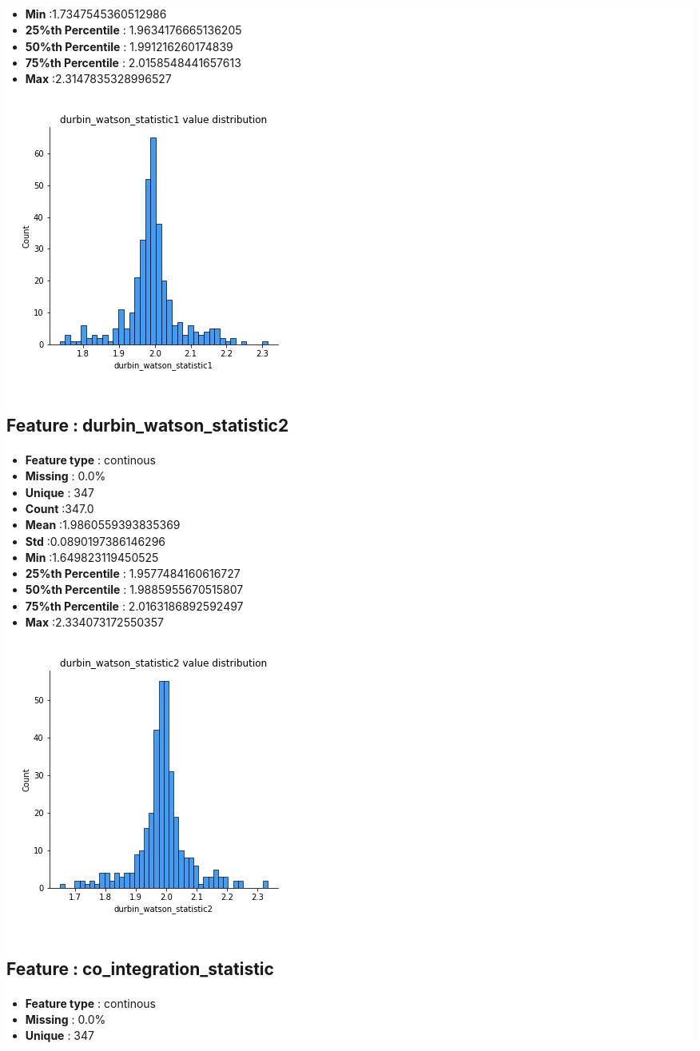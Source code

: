 - **Min** :1.7347545360512986
- **25%th Percentile** : 1.9634176665136205
- **50%th Percentile** : 1.991216260174839
- **75%th Percentile** : 2.0158548441657613
- **Max** :2.3147835328996527

![](durbin_watson_statistic1.png)
## Feature : durbin_watson_statistic2
- **Feature type** : continous
- **Missing** : 0.0%
- **Unique** : 347
- **Count** :347.0
- **Mean** :1.9860559393835369
- **Std** :0.0890197386146296
- **Min** :1.649823119450525
- **25%th Percentile** : 1.9577484160616727
- **50%th Percentile** : 1.9885955670515807
- **75%th Percentile** : 2.0163186892592497
- **Max** :2.334073172550357

![](durbin_watson_statistic2.png)
## Feature : co_integration_statistic
- **Feature type** : continous
- **Missing** : 0.0%
- **Unique** : 347